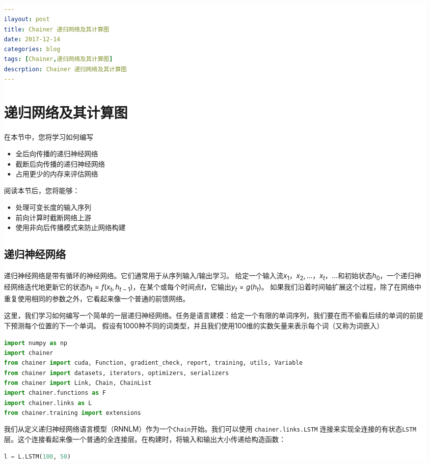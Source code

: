 ```yaml
---
ilayout: post
title: Chainer 递归网络及其计算图
date: 2017-12-14
categories: blog
tags: [Chainer,递归网络及其计算图]
descrption: Chainer 递归网络及其计算图
---
```




# 递归网络及其计算图

在本节中，您将学习如何编写

* 全后向传播的递归神经网络
* 截断后向传播的递归神经网络
* 占用更少的内存来评估网络

阅读本节后，您将能够：

* 处理可变长度的输入序列
* 前向计算时截断网络上游
* 使用非向后传播模式来防止网络构建

## 递归神经网络

递归神经网络是带有循环的神经网络。它们通常用于从序列输入/输出学习。 给定一个输入流$x_1，x_2,\dots，x_t，\dots$和初始状态$h_0$，一个递归神经网络迭代地更新它的状态$h_t = f(x_t, h_{t-1})$，在某个或每个时间点$t$，它输出$y_t=g(h_t)$。
如果我们沿着时间轴扩展这个过程，除了在网络中重复使用相同的参数之外，它看起来像一个普通的前馈网络。

这里，我们学习如何编写一个简单的一层递归神经网络。任务是语言建模：给定一个有限的单词序列，我们要在而不偷看后续的单词的前提下预测每个位置的下一个单词。 假设有1000种不同的词类型，并且我们使用100维的实数矢量来表示每个词（又称为词嵌入）



```python
import numpy as np
import chainer
from chainer import cuda, Function, gradient_check, report, training, utils, Variable
from chainer import datasets, iterators, optimizers, serializers
from chainer import Link, Chain, ChainList
import chainer.functions as F
import chainer.links as L
from chainer.training import extensions
```

我们从定义递归神经网络语言模型（RNNLM）作为一个`Chain`开始。我们可以使用 `chainer.links.LSTM` 连接来实现全连接的有状态`LSTM`层。这个连接看起来像一个普通的全连接层。在构建时，将输入和输出大小传递给构造函数：



```python
l = L.LSTM(100, 50)
```
